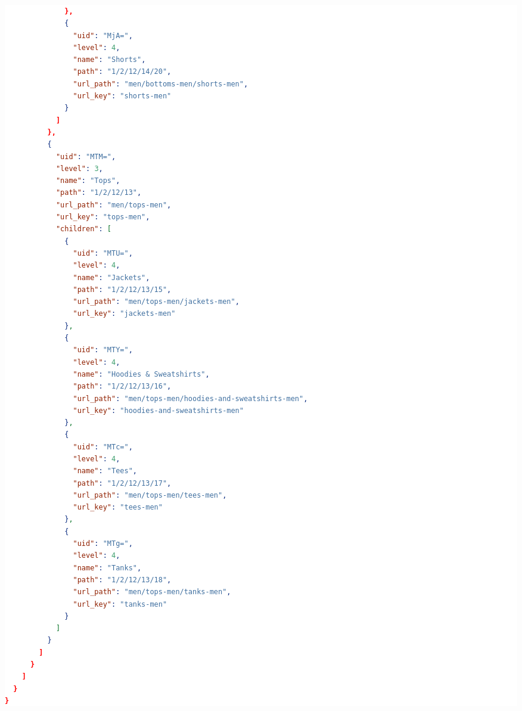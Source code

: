 ```json
              },
              {
                "uid": "MjA=",
                "level": 4,
                "name": "Shorts",
                "path": "1/2/12/14/20",
                "url_path": "men/bottoms-men/shorts-men",
                "url_key": "shorts-men"
              }
            ]
          },
          {
            "uid": "MTM=",
            "level": 3,
            "name": "Tops",
            "path": "1/2/12/13",
            "url_path": "men/tops-men",
            "url_key": "tops-men",
            "children": [
              {
                "uid": "MTU=",
                "level": 4,
                "name": "Jackets",
                "path": "1/2/12/13/15",
                "url_path": "men/tops-men/jackets-men",
                "url_key": "jackets-men"
              },
              {
                "uid": "MTY=",
                "level": 4,
                "name": "Hoodies & Sweatshirts",
                "path": "1/2/12/13/16",
                "url_path": "men/tops-men/hoodies-and-sweatshirts-men",
                "url_key": "hoodies-and-sweatshirts-men"
              },
              {
                "uid": "MTc=",
                "level": 4,
                "name": "Tees",
                "path": "1/2/12/13/17",
                "url_path": "men/tops-men/tees-men",
                "url_key": "tees-men"
              },
              {
                "uid": "MTg=",
                "level": 4,
                "name": "Tanks",
                "path": "1/2/12/13/18",
                "url_path": "men/tops-men/tanks-men",
                "url_key": "tanks-men"
              }
            ]
          }
        ]
      }
    ]
  }
}
```
